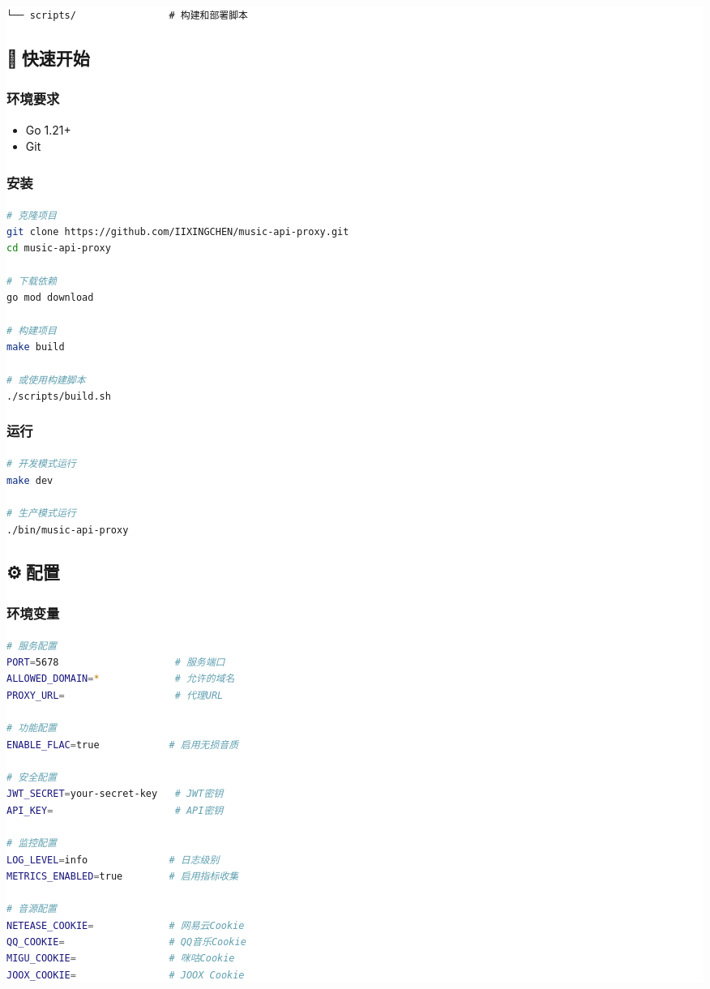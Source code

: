 ```
└── scripts/                # 构建和部署脚本
```

## 🚀 快速开始

### 环境要求

- Go 1.21+
- Git

### 安装

```bash
# 克隆项目
git clone https://github.com/IIXINGCHEN/music-api-proxy.git
cd music-api-proxy

# 下载依赖
go mod download

# 构建项目
make build

# 或使用构建脚本
./scripts/build.sh
```

### 运行

```bash
# 开发模式运行
make dev

# 生产模式运行
./bin/music-api-proxy
```

## ⚙️ 配置

### 环境变量

```bash
# 服务配置
PORT=5678                    # 服务端口
ALLOWED_DOMAIN=*             # 允许的域名
PROXY_URL=                   # 代理URL

# 功能配置
ENABLE_FLAC=true            # 启用无损音质

# 安全配置
JWT_SECRET=your-secret-key   # JWT密钥
API_KEY=                     # API密钥

# 监控配置
LOG_LEVEL=info              # 日志级别
METRICS_ENABLED=true        # 启用指标收集

# 音源配置
NETEASE_COOKIE=             # 网易云Cookie
QQ_COOKIE=                  # QQ音乐Cookie
MIGU_COOKIE=                # 咪咕Cookie
JOOX_COOKIE=                # JOOX Cookie
```